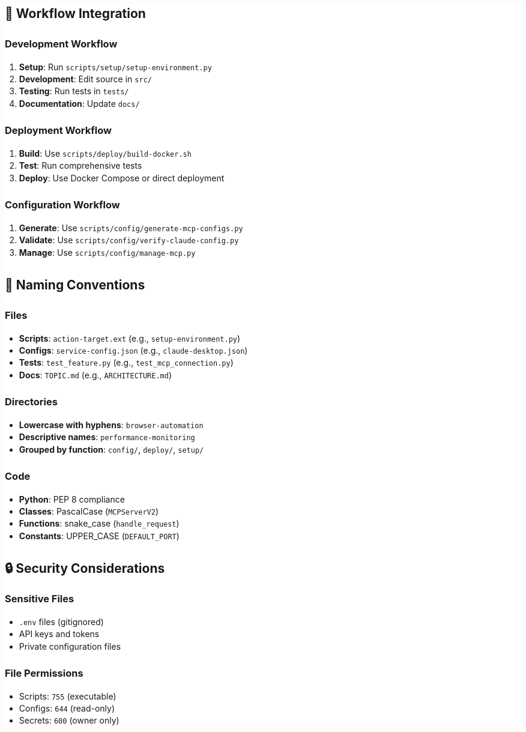 ## 🔄 Workflow Integration

### **Development Workflow**
1. **Setup**: Run `scripts/setup/setup-environment.py`
2. **Development**: Edit source in `src/`
3. **Testing**: Run tests in `tests/`
4. **Documentation**: Update `docs/`

### **Deployment Workflow**
1. **Build**: Use `scripts/deploy/build-docker.sh`
2. **Test**: Run comprehensive tests
3. **Deploy**: Use Docker Compose or direct deployment

### **Configuration Workflow**
1. **Generate**: Use `scripts/config/generate-mcp-configs.py`
2. **Validate**: Use `scripts/config/verify-claude-config.py`
3. **Manage**: Use `scripts/config/manage-mcp.py`

## 📏 Naming Conventions

### **Files**
- **Scripts**: `action-target.ext` (e.g., `setup-environment.py`)
- **Configs**: `service-config.json` (e.g., `claude-desktop.json`)
- **Tests**: `test_feature.py` (e.g., `test_mcp_connection.py`)
- **Docs**: `TOPIC.md` (e.g., `ARCHITECTURE.md`)

### **Directories**
- **Lowercase with hyphens**: `browser-automation`
- **Descriptive names**: `performance-monitoring`
- **Grouped by function**: `config/`, `deploy/`, `setup/`

### **Code**
- **Python**: PEP 8 compliance
- **Classes**: PascalCase (`MCPServerV2`)
- **Functions**: snake_case (`handle_request`)
- **Constants**: UPPER_CASE (`DEFAULT_PORT`)

## 🔒 Security Considerations

### **Sensitive Files**
- `.env` files (gitignored)
- API keys and tokens
- Private configuration files

### **File Permissions**
- Scripts: `755` (executable)
- Configs: `644` (read-only)
- Secrets: `600` (owner only)
